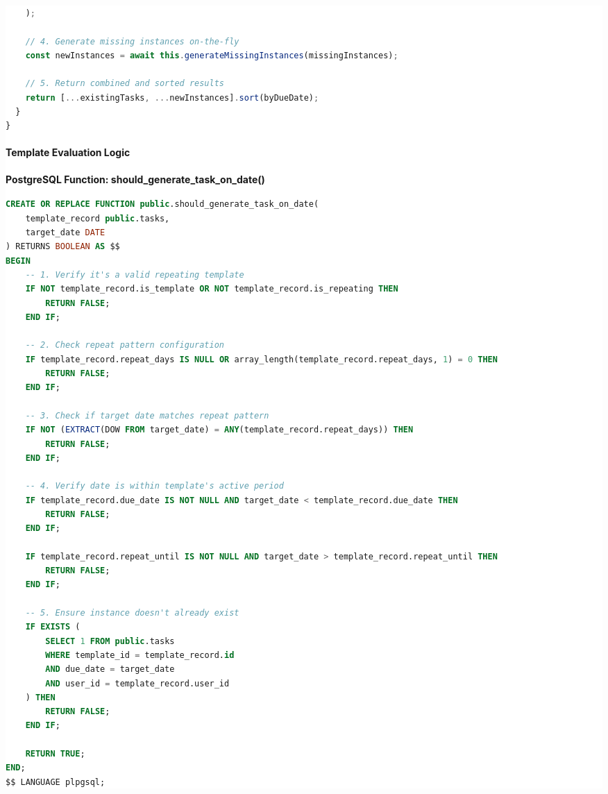 ```typescript
    );
    
    // 4. Generate missing instances on-the-fly
    const newInstances = await this.generateMissingInstances(missingInstances);
    
    // 5. Return combined and sorted results
    return [...existingTasks, ...newInstances].sort(byDueDate);
  }
}
```

#### Template Evaluation Logic

**PostgreSQL Function: should_generate_task_on_date()**
```sql
CREATE OR REPLACE FUNCTION public.should_generate_task_on_date(
    template_record public.tasks,
    target_date DATE
) RETURNS BOOLEAN AS $$
BEGIN
    -- 1. Verify it's a valid repeating template
    IF NOT template_record.is_template OR NOT template_record.is_repeating THEN
        RETURN FALSE;
    END IF;
    
    -- 2. Check repeat pattern configuration
    IF template_record.repeat_days IS NULL OR array_length(template_record.repeat_days, 1) = 0 THEN
        RETURN FALSE;
    END IF;
    
    -- 3. Check if target date matches repeat pattern
    IF NOT (EXTRACT(DOW FROM target_date) = ANY(template_record.repeat_days)) THEN
        RETURN FALSE;
    END IF;
    
    -- 4. Verify date is within template's active period
    IF template_record.due_date IS NOT NULL AND target_date < template_record.due_date THEN
        RETURN FALSE;
    END IF;
    
    IF template_record.repeat_until IS NOT NULL AND target_date > template_record.repeat_until THEN
        RETURN FALSE;
    END IF;
    
    -- 5. Ensure instance doesn't already exist
    IF EXISTS (
        SELECT 1 FROM public.tasks 
        WHERE template_id = template_record.id 
        AND due_date = target_date
        AND user_id = template_record.user_id
    ) THEN
        RETURN FALSE;
    END IF;
    
    RETURN TRUE;
END;
$$ LANGUAGE plpgsql;
```
